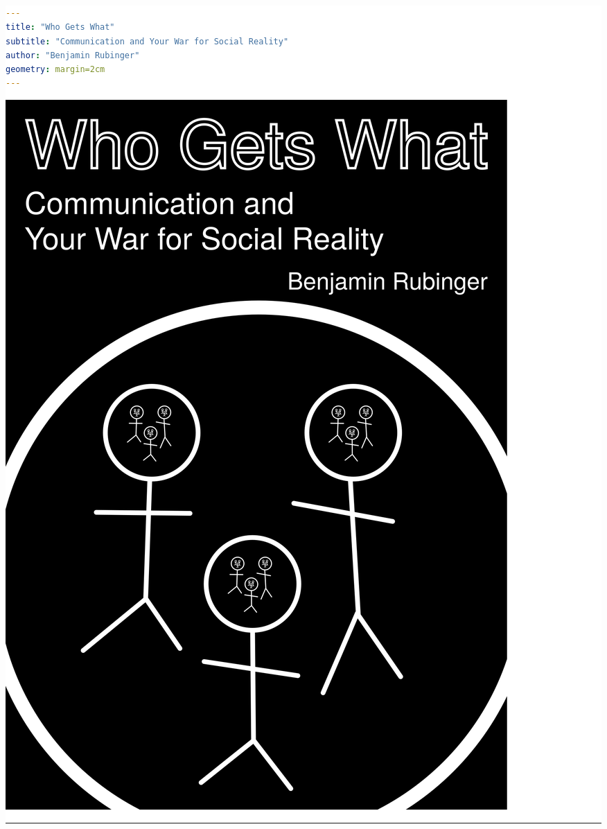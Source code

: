 ```yaml
---
title: "Who Gets What"
subtitle: "Communication and Your War for Social Reality"
author: "Benjamin Rubinger"
geometry: margin=2cm
---
```


![](whogetswhatcover.svg)

---
